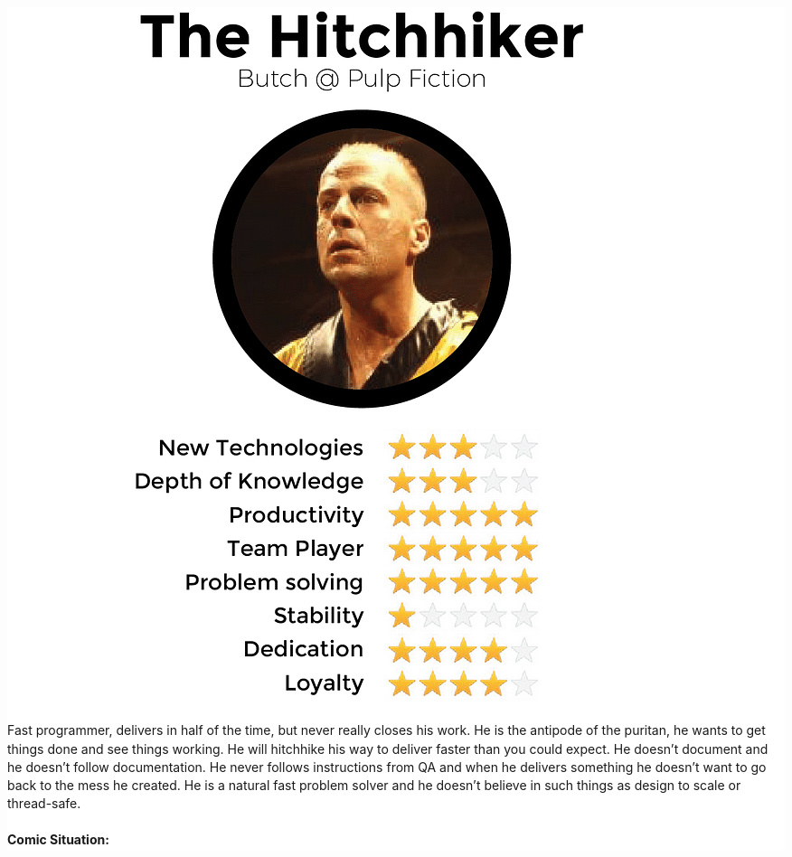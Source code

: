 ![The 10 Types of Developers - The Hitchhiker](images/1nszAloDlBVp60yrFLNqthA.png)

Fast programmer, delivers in half of the time, but never really closes his work. He is the antipode of the puritan, he wants to get things done and see things working. He will hitchhike his way to deliver faster than you could expect. He doesn’t document and he doesn’t follow documentation. He never follows instructions from QA and when he delivers something he doesn’t want to go back to the mess he created. He is a natural fast problem solver and he doesn’t believe in such things as design to scale or thread-safe.

#### Comic Situation:
